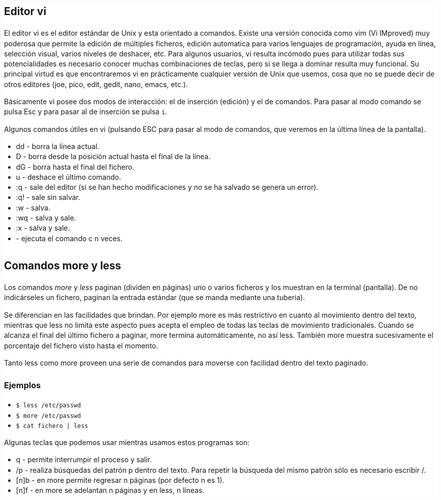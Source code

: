 ## Editor vi

El editor vi es el editor estándar de Unix y esta orientado a comandos. Existe una versión conocida como vim (Vi IMproved) muy poderosa que permite la edición de múltiples ficheros, edición automatica para varios lenguajes de programación, ayuda en línea, selección visual, varios niveles de deshacer, etc. Para algunos usuarios, vi resulta incómodo pues para utilizar todas sus potencialidades es necesario conocer muchas combinaciones de teclas, pero si se llega a dominar resulta muy funcional. Su principal virtud es que encontraremos vi en prácticamente cualquier versión de Unix que usemos, cosa que no se puede decir de otros editores (joe, pico, edit, gedit, nano, emacs, etc.).

Básicamente vi posee dos modos de interacción: el de inserción (edición) y el de comandos. Para pasar al modo comando se pulsa Esc y para pasar al de inserción se pulsa `i`.

Algunos comandos útiles en vi (pulsando ESC para pasar al modo de comandos, que veremos en la última línea de la pantalla).

 *  dd - borra la línea actual.
 *  D - borra desde la posición actual hasta el final de la línea.
 *  dG - borra hasta el final del fichero.
 *  u - deshace el último comando.
 *  :q - sale del editor (si se han hecho modificaciones y no se ha salvado se genera un error).
 *  :q! - sale sin salvar.
 *  :w - salva.
 *  :wq - salva y sale.
 *  :x - salva y sale.
 *  <n><comando> - ejecuta el comando c n veces.

## Comandos more y less

Los comandos *more* y *less* paginan (dividen en páginas) uno o varios ficheros y los muestran en la terminal (pantalla). De no indicárseles un fichero, paginan la entrada estándar (que se manda mediante una tuberia).

Se diferencian en las facilidades que brindan. Por ejemplo more es más restrictivo en cuanto al movimiento dentro del texto, mientras que less no limita este aspecto pues acepta el empleo de todas las teclas de movimiento tradicionales. Cuando se alcanza el final del último fichero a paginar, more termina automáticamente, no así less. También more muestra sucesivamente el porcentaje del fichero visto hasta el momento.

Tanto less como more proveen una serie de comandos para moverse con facilidad dentro del texto paginado.

### Ejemplos

* `$ less /etc/passwd`
* `$ more /etc/passwd`
* `$ cat fichero | less`

Algunas teclas que podemos usar mientras usamos estos programas son:

 *  q - permite interrumpir el proceso y salir.
 *  /p - realiza búsquedas del patrón p dentro del texto. Para repetir la búsqueda del mismo patrón sólo es necesario escribir /.
 *  [n]b - en more permite regresar n páginas (por defecto n es 1).
 *  [n]f - en more se adelantan n páginas y en less, n líneas.
